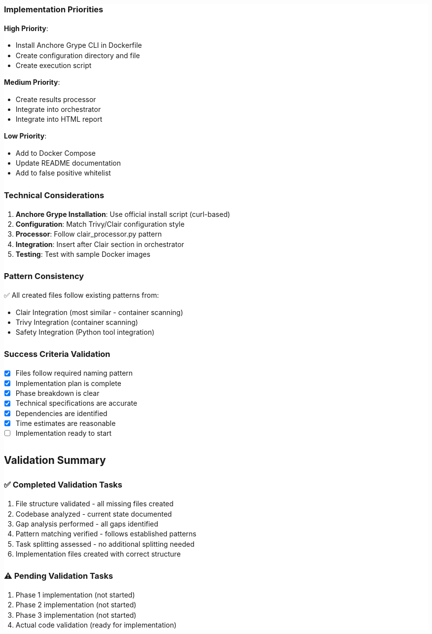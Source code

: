 ### Implementation Priorities
**High Priority**:
- Install Anchore Grype CLI in Dockerfile
- Create configuration directory and file
- Create execution script

**Medium Priority**:
- Create results processor
- Integrate into orchestrator
- Integrate into HTML report

**Low Priority**:
- Add to Docker Compose
- Update README documentation
- Add to false positive whitelist

### Technical Considerations
1. **Anchore Grype Installation**: Use official install script (curl-based)
2. **Configuration**: Match Trivy/Clair configuration style
3. **Processor**: Follow clair_processor.py pattern
4. **Integration**: Insert after Clair section in orchestrator
5. **Testing**: Test with sample Docker images

### Pattern Consistency
✅ All created files follow existing patterns from:
- Clair Integration (most similar - container scanning)
- Trivy Integration (container scanning)
- Safety Integration (Python tool integration)

### Success Criteria Validation
- [x] Files follow required naming pattern
- [x] Implementation plan is complete
- [x] Phase breakdown is clear
- [x] Technical specifications are accurate
- [x] Dependencies are identified
- [x] Time estimates are reasonable
- [ ] Implementation ready to start

## Validation Summary

### ✅ Completed Validation Tasks
1. File structure validated - all missing files created
2. Codebase analyzed - current state documented
3. Gap analysis performed - all gaps identified
4. Pattern matching verified - follows established patterns
5. Task splitting assessed - no additional splitting needed
6. Implementation files created with correct structure

### ⚠️ Pending Validation Tasks
1. Phase 1 implementation (not started)
2. Phase 2 implementation (not started)
3. Phase 3 implementation (not started)
4. Actual code validation (ready for implementation)
